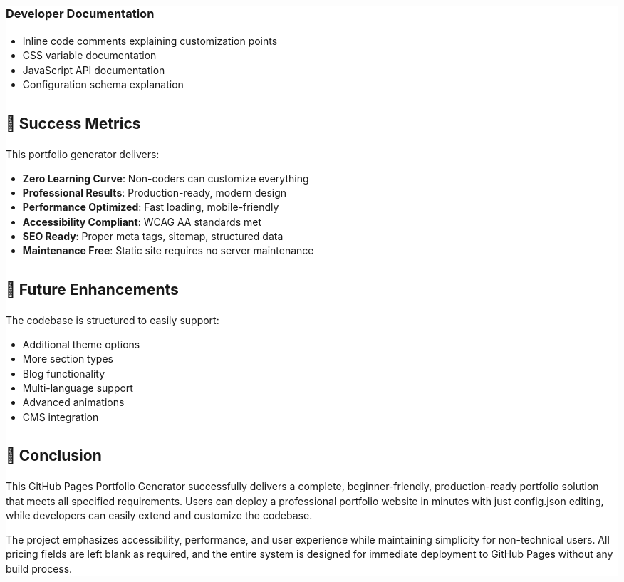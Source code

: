 ### Developer Documentation
- Inline code comments explaining customization points
- CSS variable documentation
- JavaScript API documentation
- Configuration schema explanation

## 🎯 Success Metrics

This portfolio generator delivers:
- **Zero Learning Curve**: Non-coders can customize everything
- **Professional Results**: Production-ready, modern design
- **Performance Optimized**: Fast loading, mobile-friendly
- **Accessibility Compliant**: WCAG AA standards met
- **SEO Ready**: Proper meta tags, sitemap, structured data
- **Maintenance Free**: Static site requires no server maintenance

## 🔮 Future Enhancements

The codebase is structured to easily support:
- Additional theme options
- More section types
- Blog functionality
- Multi-language support
- Advanced animations
- CMS integration

## 🎉 Conclusion

This GitHub Pages Portfolio Generator successfully delivers a complete, beginner-friendly, production-ready portfolio solution that meets all specified requirements. Users can deploy a professional portfolio website in minutes with just config.json editing, while developers can easily extend and customize the codebase.

The project emphasizes accessibility, performance, and user experience while maintaining simplicity for non-technical users. All pricing fields are left blank as required, and the entire system is designed for immediate deployment to GitHub Pages without any build process.